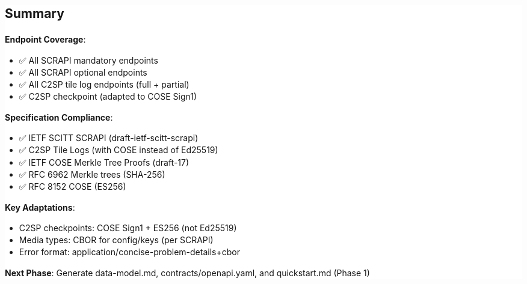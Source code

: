 ## Summary

**Endpoint Coverage**:
- ✅ All SCRAPI mandatory endpoints
- ✅ All SCRAPI optional endpoints
- ✅ All C2SP tile log endpoints (full + partial)
- ✅ C2SP checkpoint (adapted to COSE Sign1)

**Specification Compliance**:
- ✅ IETF SCITT SCRAPI (draft-ietf-scitt-scrapi)
- ✅ C2SP Tile Logs (with COSE instead of Ed25519)
- ✅ IETF COSE Merkle Tree Proofs (draft-17)
- ✅ RFC 6962 Merkle trees (SHA-256)
- ✅ RFC 8152 COSE (ES256)

**Key Adaptations**:
- C2SP checkpoints: COSE Sign1 + ES256 (not Ed25519)
- Media types: CBOR for config/keys (per SCRAPI)
- Error format: application/concise-problem-details+cbor

**Next Phase**: Generate data-model.md, contracts/openapi.yaml, and quickstart.md (Phase 1)
